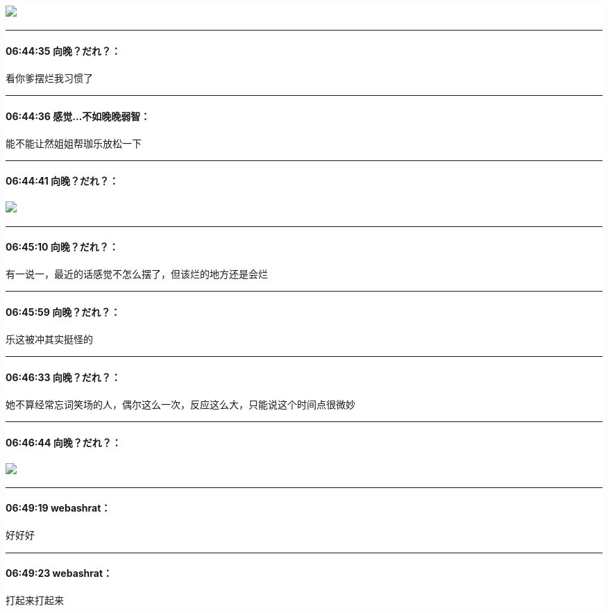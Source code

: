 ![](http://gchat.qpic.cn/gchatpic_new/943861639/614391357-2662315453-809C5CF6ACE1909A47204F7DDDFC1D8F/0?term=2")

*****

#### 06:44:35  向晚？だれ？：

看你爹摆烂我习惯了

*****

#### 06:44:36  感觉…不如晚晚弱智：

能不能让然姐姐帮珈乐放松一下

*****

#### 06:44:41  向晚？だれ？：

![](http://gchat.qpic.cn/gchatpic_new/1263921831/614391357-2643158019-8D2A4309087404C7CDA0CB67ED3B6F8B/0?term=2")

*****

#### 06:45:10  向晚？だれ？：

有一说一，最近的话感觉不怎么摆了，但该烂的地方还是会烂

*****

#### 06:45:59  向晚？だれ？：

乐这被冲其实挺怪的

*****

#### 06:46:33  向晚？だれ？：

她不算经常忘词笑场的人，偶尔这么一次，反应这么大，只能说这个时间点很微妙

*****

#### 06:46:44  向晚？だれ？：

![](http://gchat.qpic.cn/gchatpic_new/1263921831/614391357-3082267271-B1784349A16B738A0F2852933896175F/0?term=2")

*****

#### 06:49:19  webashrat：

好好好

*****

#### 06:49:23  webashrat：

打起来打起来
